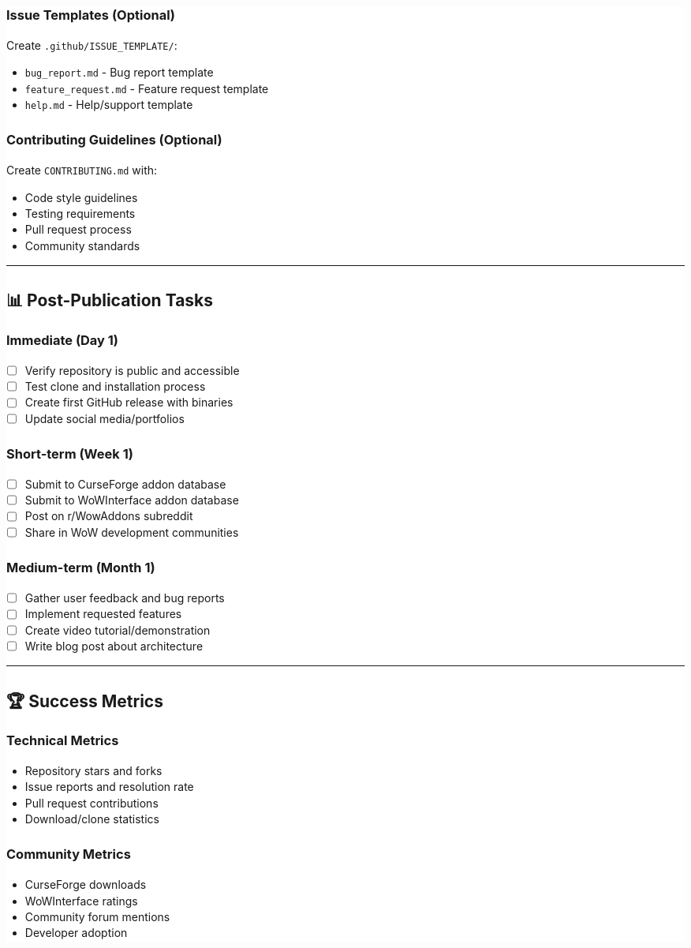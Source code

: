 ### **Issue Templates** (Optional)
Create `.github/ISSUE_TEMPLATE/`:
- `bug_report.md` - Bug report template
- `feature_request.md` - Feature request template
- `help.md` - Help/support template

### **Contributing Guidelines** (Optional)
Create `CONTRIBUTING.md` with:
- Code style guidelines
- Testing requirements
- Pull request process
- Community standards

---

## 📊 **Post-Publication Tasks**

### **Immediate (Day 1)**
- [ ] Verify repository is public and accessible
- [ ] Test clone and installation process
- [ ] Create first GitHub release with binaries
- [ ] Update social media/portfolios

### **Short-term (Week 1)**
- [ ] Submit to CurseForge addon database
- [ ] Submit to WoWInterface addon database
- [ ] Post on r/WowAddons subreddit
- [ ] Share in WoW development communities

### **Medium-term (Month 1)**
- [ ] Gather user feedback and bug reports
- [ ] Implement requested features
- [ ] Create video tutorial/demonstration
- [ ] Write blog post about architecture

---

## 🏆 **Success Metrics**

### **Technical Metrics**
- Repository stars and forks
- Issue reports and resolution rate
- Pull request contributions
- Download/clone statistics

### **Community Metrics**
- CurseForge downloads
- WoWInterface ratings
- Community forum mentions
- Developer adoption
